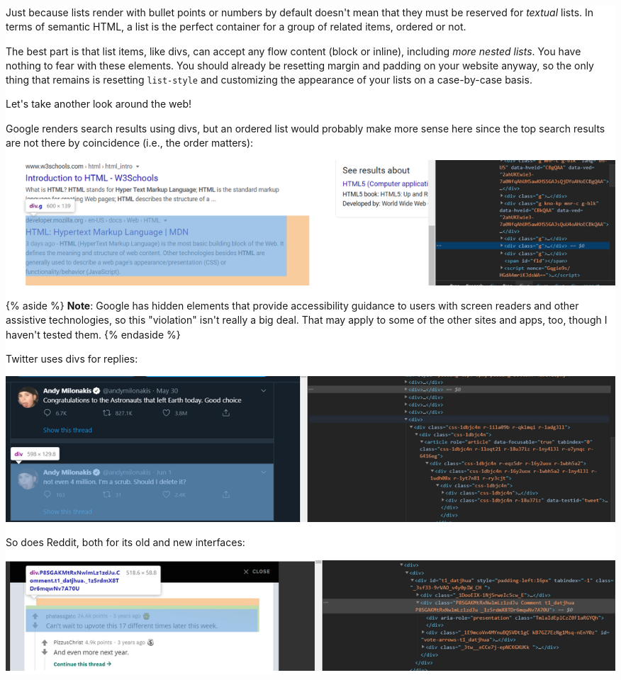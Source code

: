 Just because lists render with bullet points or numbers by default doesn't mean that they must be reserved for *textual* lists. In terms of semantic HTML, a list is the perfect container for a group of related items, ordered or not.

The best part is that list items, like divs, can accept any flow content (block or inline), including *more nested lists*. You have nothing to fear with these elements. You should already be resetting margin and padding on your website anyway, so the only thing that remains is resetting `list-style` and customizing the appearance of your lists on a case-by-case basis.

Let's take another look around the web!

Google renders search results using divs, but an ordered list would probably make more sense here since the top search results are not there by coincidence (i.e., the order matters):

![Inspecting the Google search results page](./images/google.png)

{% aside %}
  **Note**: Google has hidden elements that provide accessibility guidance to users with screen readers and other assistive technologies, so this "violation" isn't really a big deal. That may apply to some of the other sites and apps, too, though I haven't tested them.
{% endaside %}

Twitter uses divs for replies:

![Inspecting Twitter replies](./images/twitter-replies.png)

So does Reddit, both for its old and new interfaces:

![Inspecting Reddit comments](./images/reddit-comments.png)
